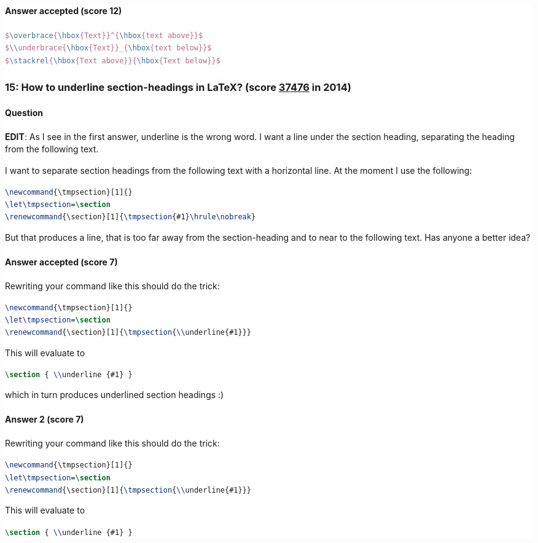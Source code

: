 #### Answer accepted (score 12)
```tex
$\overbrace{\hbox{Text}}^{\hbox{text above}}$
$\\underbrace{\hbox{Text}}_{\hbox{text below}}$
$\stackrel{\hbox{Text above}}{\hbox{Text below}}$
```

</b> </em> </i> </small> </strong> </sub> </sup>

### 15: How to underline section-headings in LaTeX? (score [37476](https://stackoverflow.com/q/1392614) in 2014)

#### Question
<strong>EDIT</strong>: As I see in the first answer, underline is the wrong word. I want a line under the section heading, separating the heading from the following text.  

I want to separate section headings from the following text with a horizontal line. At the moment I use the following:  

```tex
\newcommand{\tmpsection}[1]{}
\let\tmpsection=\section
\renewcommand{\section}[1]{\tmpsection{#1}\hrule\nobreak}
```

But that produces a line, that is too far away from the section-heading and to near to the following text. Has anyone a better idea?  

#### Answer accepted (score 7)
Rewriting your command like this should do the trick:  

```tex
\newcommand{\tmpsection}[1]{}
\let\tmpsection=\section
\renewcommand{\section}[1]{\tmpsection{\\underline{#1}}}
```

This will evaluate to    

```tex
\section { \\underline {#1} }
```

which in turn produces underlined section headings :)  

#### Answer 2 (score 7)
Rewriting your command like this should do the trick:  

```tex
\newcommand{\tmpsection}[1]{}
\let\tmpsection=\section
\renewcommand{\section}[1]{\tmpsection{\\underline{#1}}}
```

This will evaluate to    

```tex
\section { \\underline {#1} }
```
